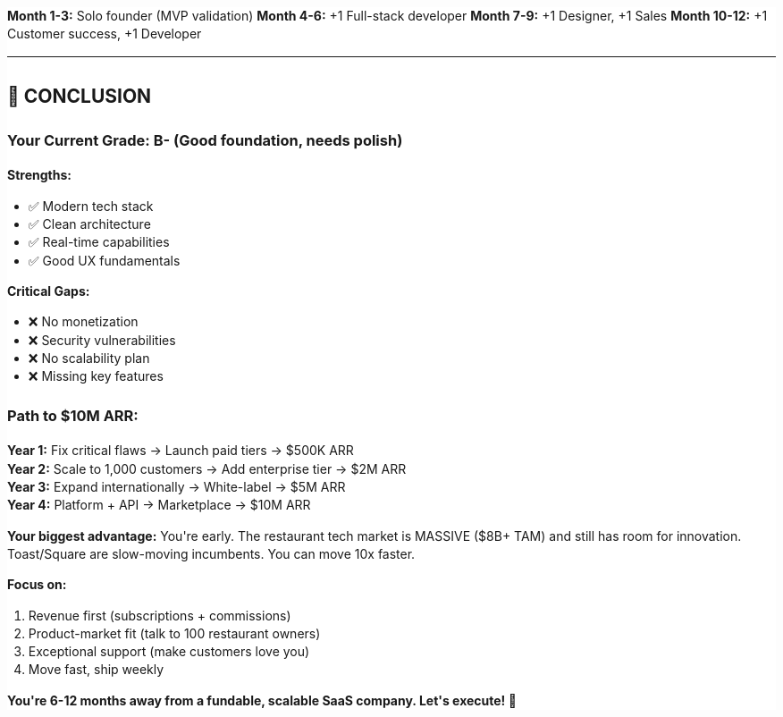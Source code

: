 **Month 1-3:** Solo founder (MVP validation)
**Month 4-6:** +1 Full-stack developer
**Month 7-9:** +1 Designer, +1 Sales
**Month 10-12:** +1 Customer success, +1 Developer

---

## 💎 CONCLUSION

### Your Current Grade: B- (Good foundation, needs polish)

**Strengths:**
- ✅ Modern tech stack
- ✅ Clean architecture
- ✅ Real-time capabilities
- ✅ Good UX fundamentals

**Critical Gaps:**
- ❌ No monetization
- ❌ Security vulnerabilities
- ❌ No scalability plan
- ❌ Missing key features

### Path to $10M ARR:

**Year 1:** Fix critical flaws → Launch paid tiers → $500K ARR  
**Year 2:** Scale to 1,000 customers → Add enterprise tier → $2M ARR  
**Year 3:** Expand internationally → White-label → $5M ARR  
**Year 4:** Platform + API → Marketplace → $10M ARR  

**Your biggest advantage:** You're early. The restaurant tech market is MASSIVE ($8B+ TAM) and still has room for innovation. Toast/Square are slow-moving incumbents. You can move 10x faster.

**Focus on:**
1. Revenue first (subscriptions + commissions)
2. Product-market fit (talk to 100 restaurant owners)
3. Exceptional support (make customers love you)
4. Move fast, ship weekly

**You're 6-12 months away from a fundable, scalable SaaS company. Let's execute! 🚀**
